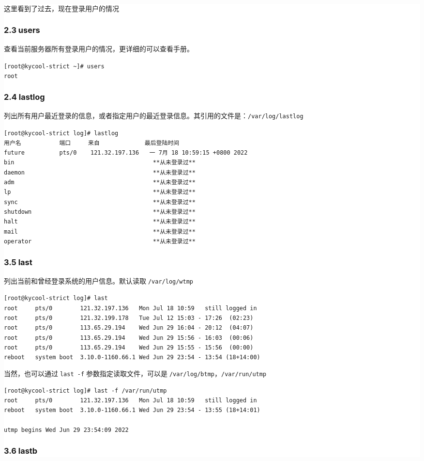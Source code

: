 这里看到了过去，现在登录用户的情况

### 2.3 users

查看当前服务器所有登录用户的情况，更详细的可以查看手册。

```shell
[root@kycool-strict ~]# users
root
```

### 2.4 lastlog

列出所有用户最近登录的信息，或者指定用户的最近登录信息。其引用的文件是：`/var/log/lastlog`

```shell
[root@kycool-strict log]# lastlog
用户名           端口     来自             最后登陆时间
future          pts/0    121.32.197.136   一 7月 18 10:59:15 +0800 2022
bin                                        **从未登录过**
daemon                                     **从未登录过**
adm                                        **从未登录过**
lp                                         **从未登录过**
sync                                       **从未登录过**
shutdown                                   **从未登录过**
halt                                       **从未登录过**
mail                                       **从未登录过**
operator                                   **从未登录过**
```

### 3.5 last

列出当前和曾经登录系统的用户信息。默认读取 `/var/log/wtmp`

```shell
[root@kycool-strict log]# last
root     pts/0        121.32.197.136   Mon Jul 18 10:59   still logged in
root     pts/0        121.32.199.178   Tue Jul 12 15:03 - 17:26  (02:23)
root     pts/0        113.65.29.194    Wed Jun 29 16:04 - 20:12  (04:07)
root     pts/0        113.65.29.194    Wed Jun 29 15:56 - 16:03  (00:06)
root     pts/0        113.65.29.194    Wed Jun 29 15:55 - 15:56  (00:00)
reboot   system boot  3.10.0-1160.66.1 Wed Jun 29 23:54 - 13:54 (18+14:00)
```

当然，也可以通过 `last -f` 参数指定读取文件，可以是 `/var/log/btmp`，`/var/run/utmp`

```shell
[root@kycool-strict log]# last -f /var/run/utmp
root     pts/0        121.32.197.136   Mon Jul 18 10:59   still logged in
reboot   system boot  3.10.0-1160.66.1 Wed Jun 29 23:54 - 13:55 (18+14:01)

utmp begins Wed Jun 29 23:54:09 2022
```

### 3.6 lastb
